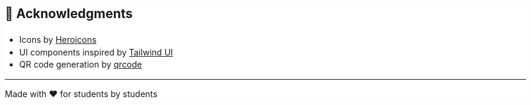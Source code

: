 ## 🙏 Acknowledgments

- Icons by [Heroicons](https://heroicons.com/)
- UI components inspired by [Tailwind UI](https://tailwindui.com/)
- QR code generation by [qrcode](https://github.com/soldair/node-qrcode)

---

Made with ❤️ for students by students